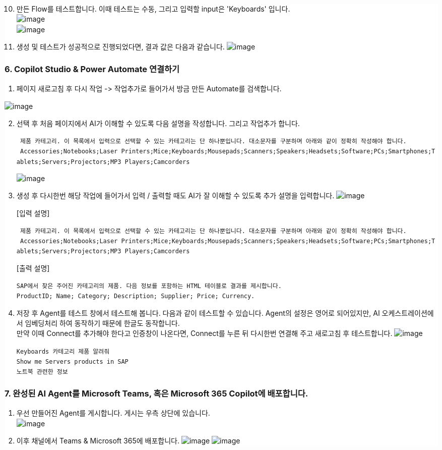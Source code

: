 10. 만든 Flow를 테스트합니다. 이때 테스트는 수동, 그리고 입력할 input은 'Keyboards' 입니다.
    <br><img width="548" alt="image" src="https://github.com/user-attachments/assets/ad9fda42-65a6-4fcd-9cdf-cf288eb19b0d" />
    <br><img width="339" alt="image" src="https://github.com/user-attachments/assets/2f0e3389-192c-48bc-a7a5-58d72d07833b" />

11. 생성 및 테스트가 성공적으로 진행되었다면, 결과 값은 다음과 같습니다.
    <img width="633" alt="image" src="https://github.com/user-attachments/assets/ae5dac4c-c2da-405c-b179-428a6826b440" />

### 6. Copilot Studio & Power Automate 연결하기
1. 페이지 새로고침 후 다시 작업 -> 작업추가로 들어가서 방금 만든 Automate를 검색합니다. 
<img width="944" alt="image" src="https://github.com/user-attachments/assets/3b657db2-7e07-4301-830b-20dfe78c54c4" />

2. 선택 후 처음 페이지에서 AI가 이해할 수 있도록 다음 설명을 작성합니다. 그리고 작업추가 합니다.
   ```
    제품 카테고리. 이 목록에서 입력으로 선택할 수 있는 카테고리는 단 하나뿐입니다. 대소문자를 구분하며 아래와 같이 정확히 작성해야 합니다.
    Accessories;Notebooks;Laser Printers;Mice;Keyboards;Mousepads;Scanners;Speakers;Headsets;Software;PCs;Smartphones;Tablets;Servers;Projectors;MP3 Players;Camcorders
   ```
   <img width="776" alt="image" src="https://github.com/user-attachments/assets/a61acdc8-6557-4523-abfa-b8e5db58c9a6" />

3. 생성 후 다시한번 해당 작업에 들어가서 입력 / 출력할 때도 AI가 잘 이해할 수 있도록 추가 설명을 입력합니다.
   <img width="571" alt="image" src="https://github.com/user-attachments/assets/012f52f8-1f9e-4bfb-a0a1-c55c9a0de2d1" />

   [입력 설명]
   ```
    제품 카테고리. 이 목록에서 입력으로 선택할 수 있는 카테고리는 단 하나뿐입니다. 대소문자를 구분하며 아래와 같이 정확히 작성해야 합니다.
    Accessories;Notebooks;Laser Printers;Mice;Keyboards;Mousepads;Scanners;Speakers;Headsets;Software;PCs;Smartphones;Tablets;Servers;Projectors;MP3 Players;Camcorders
   ```
   [출력 설명]
   ```
   SAP에서 찾은 주어진 카테고리의 제품. 다음 정보를 포함하는 HTML 테이블로 결과를 제시합니다.
   ProductID; Name; Category; Description; Supplier; Price; Currency.
   ```

4. 저장 후 Agent를 테스트 창에서 테스트해 봅니다. 다음과 같이 테스트할 수 있습니다. Agent의 설정은 영어로 되어있지만, AI 오케스트레이션에서 임베딩처리 하여 동작하기 때문에 한글도 동작합니다.
   <br>만약 이때 Connect를 추가해야 한다고 인증창이 나온다면, Connect를 누른 뒤 다시한번 연결해 주고 새로고침 후 테스트합니다.
   ![image](https://github.com/user-attachments/assets/194cd5bd-a2f4-4b7e-a05e-670f4040b710)

   ```
   Keyboards 카테고리 제품 알려줘
   Show me Servers products in SAP
   노트북 관련한 정보
   ```
   
### 7. 완성된 AI Agent를 Microsoft Teams, 혹은 Microsoft 365 Copilot에 배포합니다. 
1. 우선 만들어진 Agent를 게시합니다. 게시는 우측 상단에 있습니다. <br><img width="500" alt="image" src="https://github.com/user-attachments/assets/a72b7506-2445-4f94-9cb2-37ba7c8e6336" />

3. 이후 채널에서 Teams & Microsoft 365에 배포합니다.
![image](https://github.com/user-attachments/assets/2e69b3b6-0e13-4028-a5c1-d1a263f360c0)
![image](https://github.com/user-attachments/assets/6716081e-a6e0-4f72-9645-9de148672de0)

